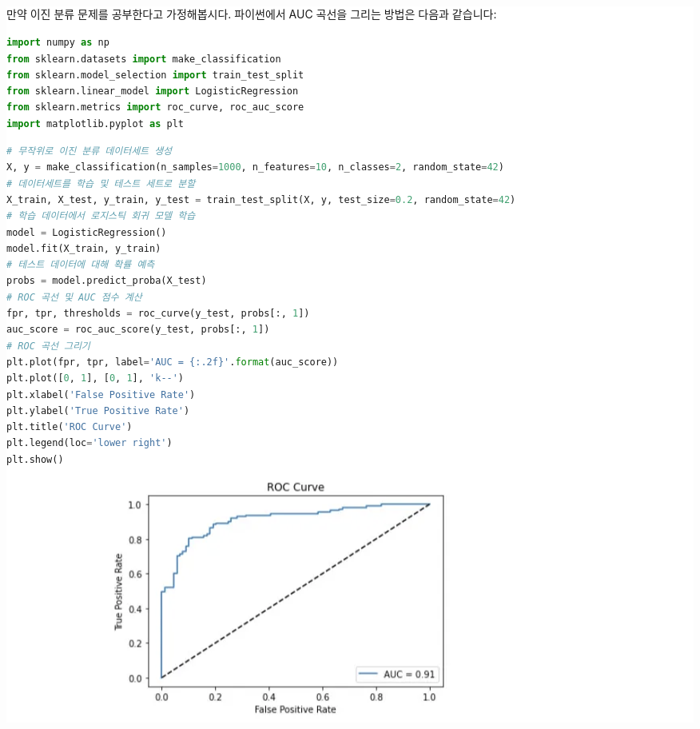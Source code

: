 
<ins class="adsbygoogle"
     style="display:block"
     data-ad-client="ca-pub-4877378276818686"
     data-ad-slot="1549334788"
     data-ad-format="auto"
     data-full-width-responsive="true"></ins>
<script>
(adsbygoogle = window.adsbygoogle || []).push({});
</script>

만약 이진 분류 문제를 공부한다고 가정해봅시다. 파이썬에서 AUC 곡선을 그리는 방법은 다음과 같습니다:

```python
import numpy as np
from sklearn.datasets import make_classification
from sklearn.model_selection import train_test_split
from sklearn.linear_model import LogisticRegression
from sklearn.metrics import roc_curve, roc_auc_score
import matplotlib.pyplot as plt
```

```python
# 무작위로 이진 분류 데이터세트 생성
X, y = make_classification(n_samples=1000, n_features=10, n_classes=2, random_state=42)
# 데이터세트를 학습 및 테스트 세트로 분할
X_train, X_test, y_train, y_test = train_test_split(X, y, test_size=0.2, random_state=42)
# 학습 데이터에서 로지스틱 회귀 모델 학습
model = LogisticRegression()
model.fit(X_train, y_train)
# 테스트 데이터에 대해 확률 예측
probs = model.predict_proba(X_test)
# ROC 곡선 및 AUC 점수 계산
fpr, tpr, thresholds = roc_curve(y_test, probs[:, 1])
auc_score = roc_auc_score(y_test, probs[:, 1])
# ROC 곡선 그리기
plt.plot(fpr, tpr, label='AUC = {:.2f}'.format(auc_score))
plt.plot([0, 1], [0, 1], 'k--')
plt.xlabel('False Positive Rate')
plt.ylabel('True Positive Rate')
plt.title('ROC Curve')
plt.legend(loc='lower right')
plt.show()
```

<img src="/assets/img/2024-07-09-HowtoHandleImbalancedDataforMachineLearninginPython_7.png" />
